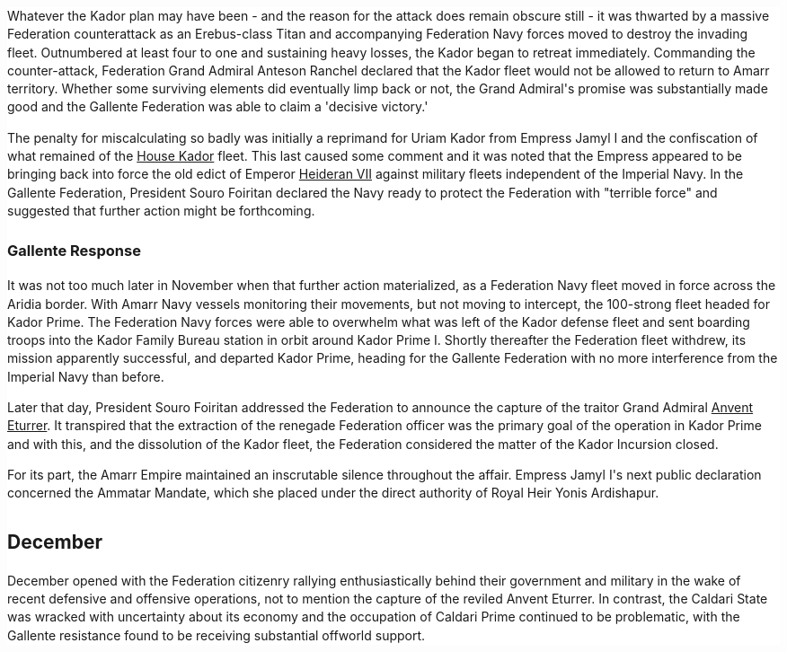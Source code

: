 Whatever the Kador plan may have been \- and the reason for the attack
does remain obscure still \- it was thwarted by a massive Federation
counterattack as an Erebus-class Titan and accompanying Federation Navy
forces moved to destroy the invading fleet. Outnumbered at least four to
one and sustaining heavy losses, the Kador began to retreat immediately.
Commanding the counter-attack, Federation Grand Admiral Anteson Ranchel
declared that the Kador fleet would not be allowed to return to Amarr
territory. Whether some surviving elements did eventually limp back or
not, the Grand Admiral's promise was substantially made good and the
Gallente Federation was able to claim a 'decisive victory.'

The penalty for miscalculating so badly was initially a reprimand for
Uriam Kador from Empress Jamyl I and the confiscation of what remained
of the [House Kador](3ium7VluTCFnGS0TqpinlO) fleet. This last caused
some comment and it was noted that the Empress appeared to be bringing
back into force the old edict of Emperor [Heideran VII](4Olxc4nxWd7y1mjFPhvHnV) against military fleets independent of the
Imperial Navy. In the Gallente Federation, President Souro Foiritan
declared the Navy ready to protect the Federation with "terrible force"
and suggested that further action might be forthcoming.

### Gallente Response

It was not too much later in November when that further action
materialized, as a Federation Navy fleet moved in force across the
Aridia border. With Amarr Navy vessels monitoring their movements, but
not moving to intercept, the 100-strong fleet headed for Kador Prime.
The Federation Navy forces were able to overwhelm what was left of the
Kador defense fleet and sent boarding troops into the Kador Family
Bureau station in orbit around Kador Prime I. Shortly thereafter the
Federation fleet withdrew, its mission apparently successful, and
departed Kador Prime, heading for the Gallente Federation with no more
interference from the Imperial Navy than before.

Later that day, President Souro Foiritan addressed the Federation to
announce the capture of the traitor Grand Admiral [Anvent Eturrer](4ft267N4XjELE5by1uHCt5). It transpired that the extraction
of the renegade Federation officer was the primary goal of the operation
in Kador Prime and with this, and the dissolution of the Kador fleet,
the Federation considered the matter of the Kador Incursion closed.

For its part, the Amarr Empire maintained an inscrutable silence
throughout the affair. Empress Jamyl I's next public declaration
concerned the Ammatar Mandate, which she placed under the direct
authority of Royal Heir Yonis Ardishapur.

December
--------

December opened with the Federation citizenry rallying enthusiastically
behind their government and military in the wake of recent defensive and
offensive operations, not to mention the capture of the reviled Anvent
Eturrer. In contrast, the Caldari State was wracked with uncertainty
about its economy and the occupation of Caldari Prime continued to be
problematic, with the Gallente resistance found to be receiving
substantial offworld support.
